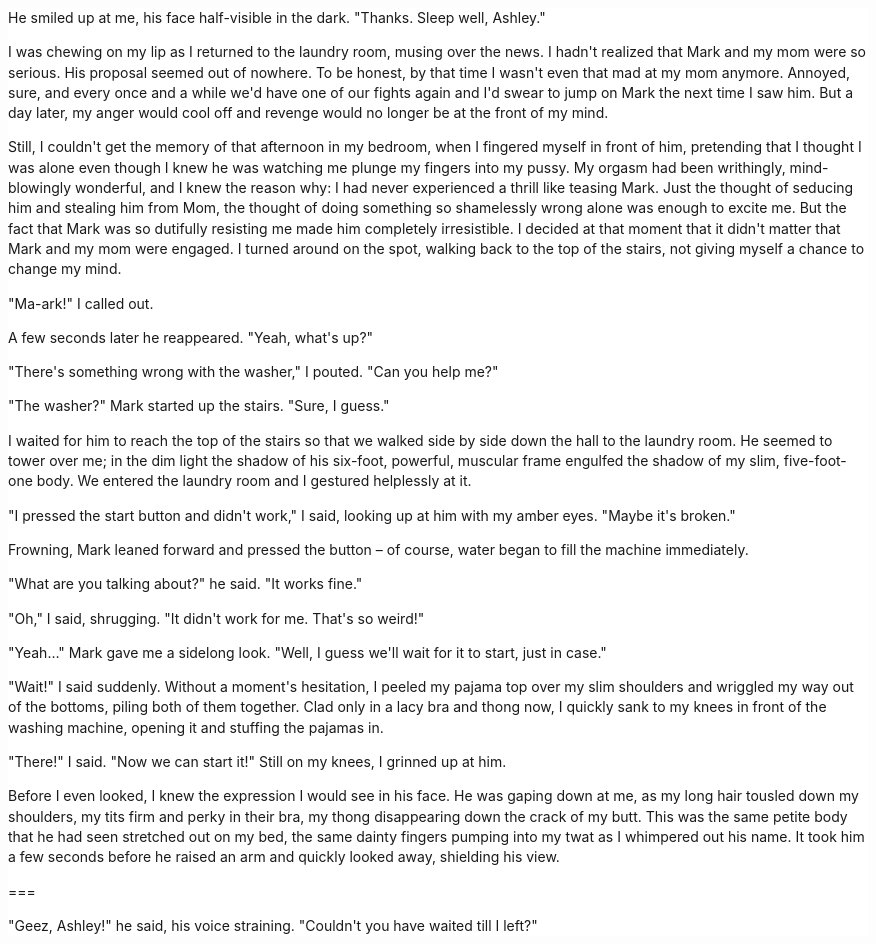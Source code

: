 He smiled up at me, his face half-visible in the dark. "Thanks. Sleep well, Ashley." 

I was chewing on my lip as I returned to the laundry room, musing over the news. I hadn't realized that Mark and my mom were so serious. His proposal seemed out of nowhere. To be honest, by that time I wasn't even that mad at my mom anymore. Annoyed, sure, and every once and a while we'd have one of our fights again and I'd swear to jump on Mark the next time I saw him. But a day later, my anger would cool off and revenge would no longer be at the front of my mind. 

Still, I couldn't get the memory of that afternoon in my bedroom, when I fingered myself in front of him, pretending that I thought I was alone even though I knew he was watching me plunge my fingers into my pussy. My orgasm had been writhingly, mind-blowingly wonderful, and I knew the reason why: I had never experienced a thrill like teasing Mark. Just the thought of seducing him and stealing him from Mom, the thought of doing something so shamelessly wrong alone was enough to excite me. But the fact that Mark was so dutifully resisting me made him completely irresistible. I decided at that moment that it didn't matter that Mark and my mom were engaged. I turned around on the spot, walking back to the top of the stairs, not giving myself a chance to change my mind. 

"Ma-ark!" I called out. 

A few seconds later he reappeared. "Yeah, what's up?" 

"There's something wrong with the washer," I pouted. "Can you help me?" 

"The washer?" Mark started up the stairs. "Sure, I guess." 

I waited for him to reach the top of the stairs so that we walked side by side down the hall to the laundry room. He seemed to tower over me; in the dim light the shadow of his six-foot, powerful, muscular frame engulfed the shadow of my slim, five-foot-one body. We entered the laundry room and I gestured helplessly at it. 

"I pressed the start button and didn't work," I said, looking up at him with my amber eyes. "Maybe it's broken." 

Frowning, Mark leaned forward and pressed the button &ndash; of course, water began to fill the machine immediately. 

"What are you talking about?" he said. "It works fine." 

"Oh," I said, shrugging. "It didn't work for me. That's so weird!" 

"Yeah…" Mark gave me a sidelong look. "Well, I guess we'll wait for it to start, just in case." 

"Wait!" I said suddenly. Without a moment's hesitation, I peeled my pajama top over my slim shoulders and wriggled my way out of the bottoms, piling both of them together. Clad only in a lacy bra and thong now, I quickly sank to my knees in front of the washing machine, opening it and stuffing the pajamas in. 

"There!" I said. "Now we can start it!" Still on my knees, I grinned up at him. 

Before I even looked, I knew the expression I would see in his face. He was gaping down at me, as my long hair tousled down my shoulders, my tits firm and perky in their bra, my thong disappearing down the crack of my butt. This was the same petite body that he had seen stretched out on my bed, the same dainty fingers pumping into my twat as I whimpered out his name. It took him a few seconds before he raised an arm and quickly looked away, shielding his view.  

===

"Geez, Ashley!" he said, his voice straining. "Couldn't you have waited till I left?" 
